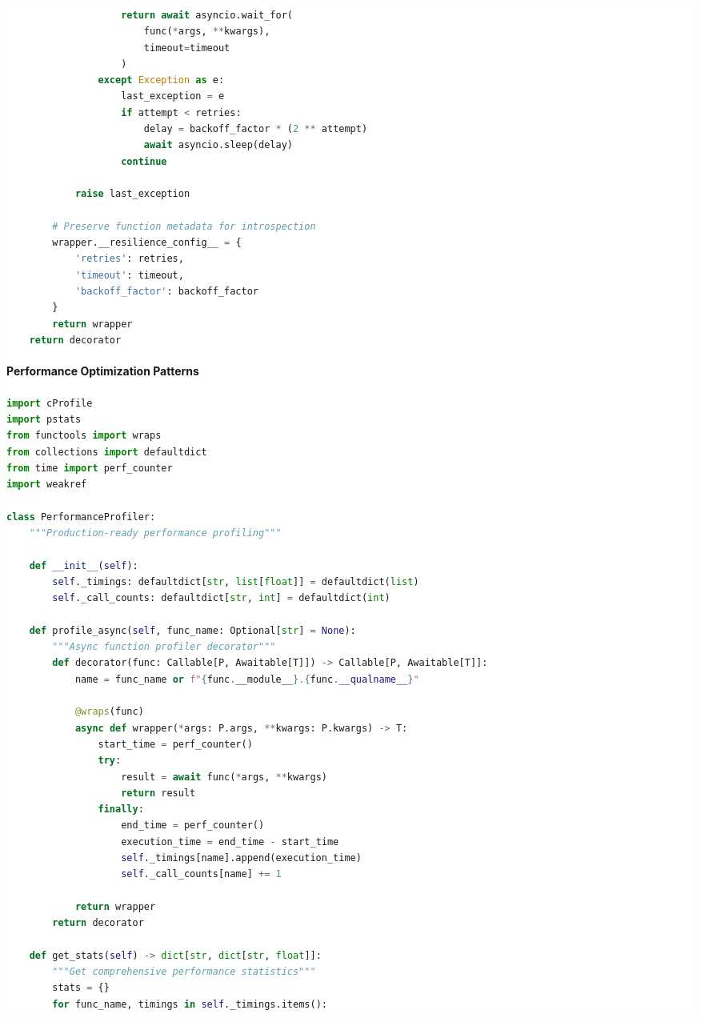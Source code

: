 ```python
                    return await asyncio.wait_for(
                        func(*args, **kwargs), 
                        timeout=timeout
                    )
                except Exception as e:
                    last_exception = e
                    if attempt < retries:
                        delay = backoff_factor * (2 ** attempt)
                        await asyncio.sleep(delay)
                    continue
            
            raise last_exception
        
        # Preserve function metadata for introspection
        wrapper.__resilience_config__ = {
            'retries': retries,
            'timeout': timeout,
            'backoff_factor': backoff_factor
        }
        return wrapper
    return decorator
```

#### Performance Optimization Patterns
```python
import cProfile
import pstats
from functools import wraps
from collections import defaultdict
from time import perf_counter
import weakref

class PerformanceProfiler:
    """Production-ready performance profiling"""
    
    def __init__(self):
        self._timings: defaultdict[str, list[float]] = defaultdict(list)
        self._call_counts: defaultdict[str, int] = defaultdict(int)
    
    def profile_async(self, func_name: Optional[str] = None):
        """Async function profiler decorator"""
        def decorator(func: Callable[P, Awaitable[T]]) -> Callable[P, Awaitable[T]]:
            name = func_name or f"{func.__module__}.{func.__qualname__}"
            
            @wraps(func)
            async def wrapper(*args: P.args, **kwargs: P.kwargs) -> T:
                start_time = perf_counter()
                try:
                    result = await func(*args, **kwargs)
                    return result
                finally:
                    end_time = perf_counter()
                    execution_time = end_time - start_time
                    self._timings[name].append(execution_time)
                    self._call_counts[name] += 1
            
            return wrapper
        return decorator
    
    def get_stats(self) -> dict[str, dict[str, float]]:
        """Get comprehensive performance statistics"""
        stats = {}
        for func_name, timings in self._timings.items():
```